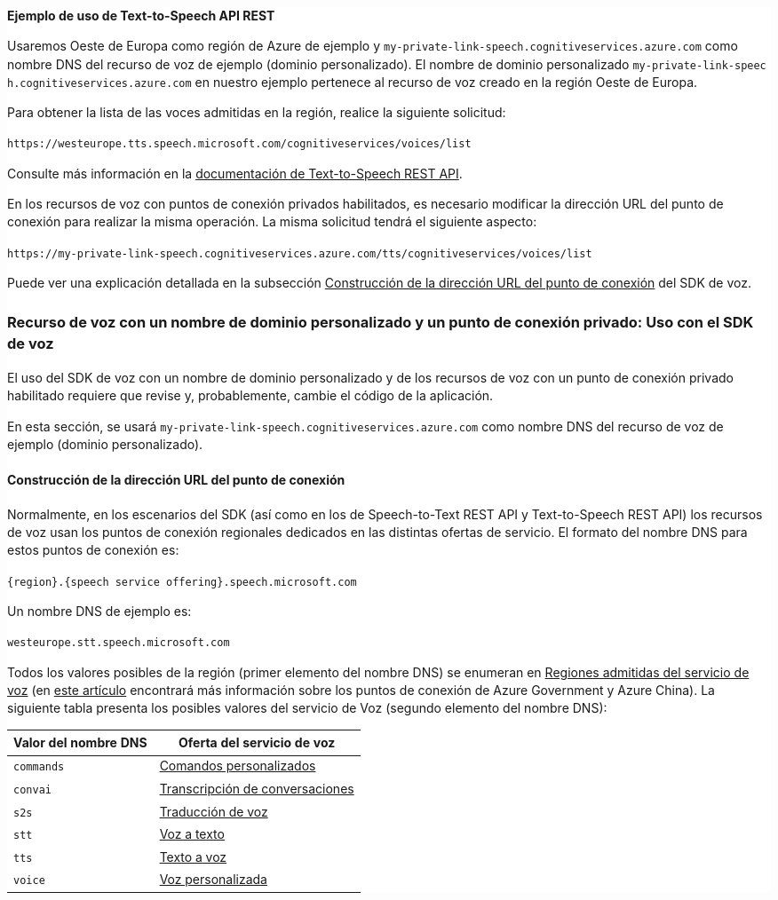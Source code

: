 **Ejemplo de uso de Text-to-Speech API REST**

Usaremos Oeste de Europa como región de Azure de ejemplo y `my-private-link-speech.cognitiveservices.azure.com` como nombre DNS del recurso de voz de ejemplo (dominio personalizado). El nombre de dominio personalizado `my-private-link-speech.cognitiveservices.azure.com` en nuestro ejemplo pertenece al recurso de voz creado en la región Oeste de Europa.

Para obtener la lista de las voces admitidas en la región, realice la siguiente solicitud:

```http
https://westeurope.tts.speech.microsoft.com/cognitiveservices/voices/list
```
Consulte más información en la [documentación de Text-to-Speech REST API](rest-text-to-speech.md).

En los recursos de voz con puntos de conexión privados habilitados, es necesario modificar la dirección URL del punto de conexión para realizar la misma operación. La misma solicitud tendrá el siguiente aspecto:

```http
https://my-private-link-speech.cognitiveservices.azure.com/tts/cognitiveservices/voices/list
```
Puede ver una explicación detallada en la subsección [Construcción de la dirección URL del punto de conexión](#construct-endpoint-url) del SDK de voz.

### <a name="speech-resource-with-a-custom-domain-name-and-a-private-endpoint-usage-with-the-speech-sdk"></a>Recurso de voz con un nombre de dominio personalizado y un punto de conexión privado: Uso con el SDK de voz

El uso del SDK de voz con un nombre de dominio personalizado y de los recursos de voz con un punto de conexión privado habilitado requiere que revise y, probablemente, cambie el código de la aplicación.

En esta sección, se usará `my-private-link-speech.cognitiveservices.azure.com` como nombre DNS del recurso de voz de ejemplo (dominio personalizado).

#### <a name="construct-endpoint-url"></a>Construcción de la dirección URL del punto de conexión

Normalmente, en los escenarios del SDK (así como en los de Speech-to-Text REST API y Text-to-Speech REST API) los recursos de voz usan los puntos de conexión regionales dedicados en las distintas ofertas de servicio. El formato del nombre DNS para estos puntos de conexión es:

`{region}.{speech service offering}.speech.microsoft.com`

Un nombre DNS de ejemplo es:

`westeurope.stt.speech.microsoft.com`

Todos los valores posibles de la región (primer elemento del nombre DNS) se enumeran en [Regiones admitidas del servicio de voz](regions.md) (en [este artículo](sovereign-clouds.md) encontrará más información sobre los puntos de conexión de Azure Government y Azure China). La siguiente tabla presenta los posibles valores del servicio de Voz (segundo elemento del nombre DNS):

| Valor del nombre DNS | Oferta del servicio de voz                                    |
|----------------|-------------------------------------------------------------|
| `commands`     | [Comandos personalizados](custom-commands.md)                       |
| `convai`       | [Transcripción de conversaciones](conversation-transcription.md) |
| `s2s`          | [Traducción de voz](speech-translation.md)                 |
| `stt`          | [Voz a texto](speech-to-text.md)                         |
| `tts`          | [Texto a voz](text-to-speech.md)                         |
| `voice`        | [Voz personalizada](how-to-custom-voice.md)                      |

